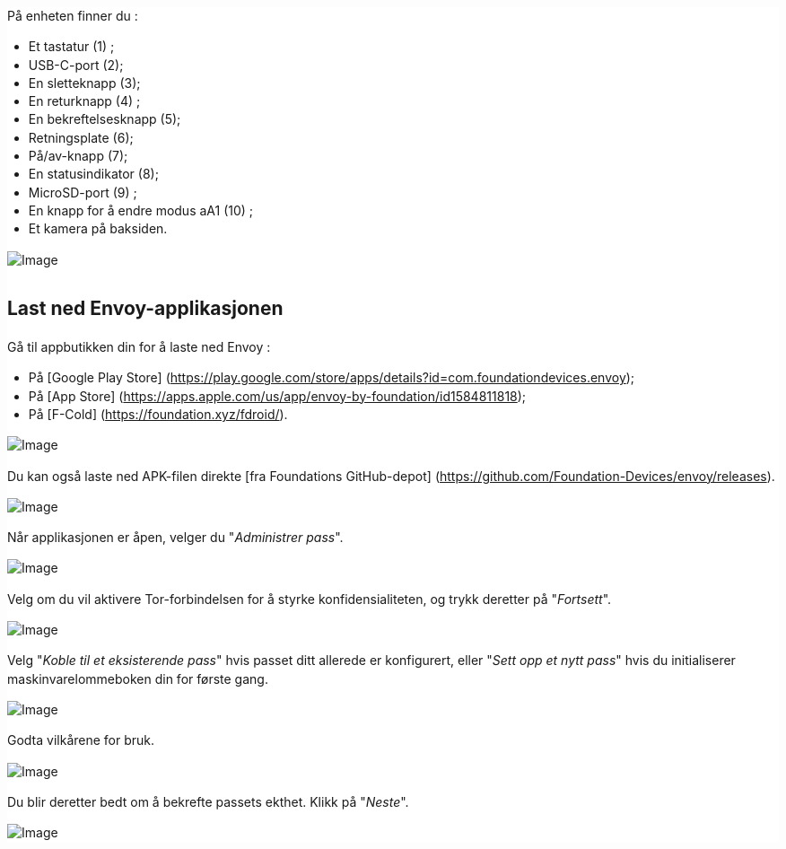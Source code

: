På enheten finner du :


- Et tastatur (1) ;
- USB-C-port (2);
- En sletteknapp (3);
- En returknapp (4) ;
- En bekreftelsesknapp (5);
- Retningsplate (6);
- På/av-knapp (7);
- En statusindikator (8);
- MicroSD-port (9) ;
- En knapp for å endre modus aA1 (10) ;
- Et kamera på baksiden.

![Image](assets/fr/03.webp)

## Last ned Envoy-applikasjonen

Gå til appbutikken din for å laste ned Envoy :


- På [Google Play Store] (https://play.google.com/store/apps/details?id=com.foundationdevices.envoy);
- På [App Store] (https://apps.apple.com/us/app/envoy-by-foundation/id1584811818);
- På [F-Cold] (https://foundation.xyz/fdroid/).

![Image](assets/fr/50.webp)

Du kan også laste ned APK-filen direkte [fra Foundations GitHub-depot] (https://github.com/Foundation-Devices/envoy/releases).

![Image](assets/fr/51.webp)

Når applikasjonen er åpen, velger du "*Administrer pass*".

![Image](assets/fr/52.webp)

Velg om du vil aktivere Tor-forbindelsen for å styrke konfidensialiteten, og trykk deretter på "*Fortsett*".

![Image](assets/fr/53.webp)

Velg "*Koble til et eksisterende pass*" hvis passet ditt allerede er konfigurert, eller "*Sett opp et nytt pass*" hvis du initialiserer maskinvarelommeboken din for første gang.

![Image](assets/fr/54.webp)

Godta vilkårene for bruk.

![Image](assets/fr/55.webp)

Du blir deretter bedt om å bekrefte passets ekthet. Klikk på "*Neste*".

![Image](assets/fr/56.webp)
